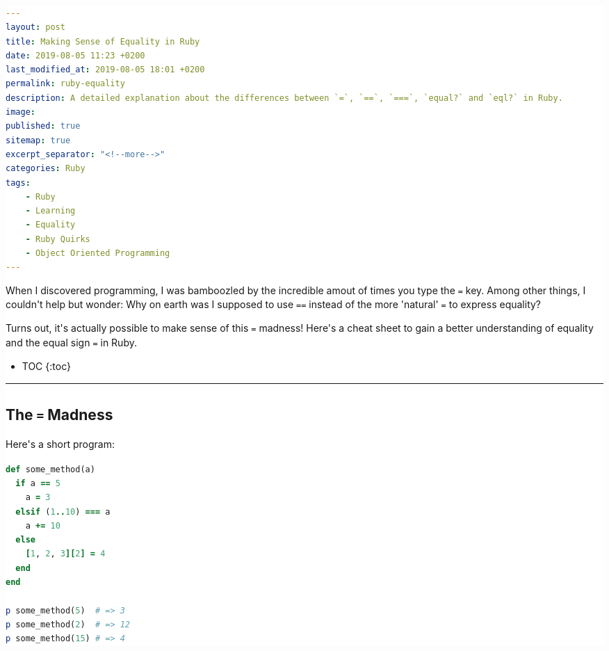 ```yaml
---
layout: post
title: Making Sense of Equality in Ruby
date: 2019-08-05 11:23 +0200
last_modified_at: 2019-08-05 18:01 +0200
permalink: ruby-equality
description: A detailed explanation about the differences between `=`, `==`, `===`, `equal?` and `eql?` in Ruby.
image: 
published: true
sitemap: true
excerpt_separator: "<!--more-->"
categories: Ruby
tags: 
    - Ruby
    - Learning
    - Equality
    - Ruby Quirks
    - Object Oriented Programming
---
```


When I discovered programming, I was bamboozled by the incredible amout of 
times you type the `=` key. Among other things, I couldn't help but 
wonder: Why on earth was I supposed to use `==` instead of the 
more 'natural' `=` to express equality?

Turns out, it's actually possible to make sense of this `=` madness!
Here's a cheat sheet to gain a better understanding of equality and the 
equal sign `=` in Ruby.



* TOC
{:toc}
<hr>

## The `=` Madness

Here's a short program:

```ruby
def some_method(a)
  if a == 5
    a = 3
  elsif (1..10) === a
    a += 10
  else
    [1, 2, 3][2] = 4
  end
end

p some_method(5)  # => 3
p some_method(2)  # => 12
p some_method(15) # => 4
```

